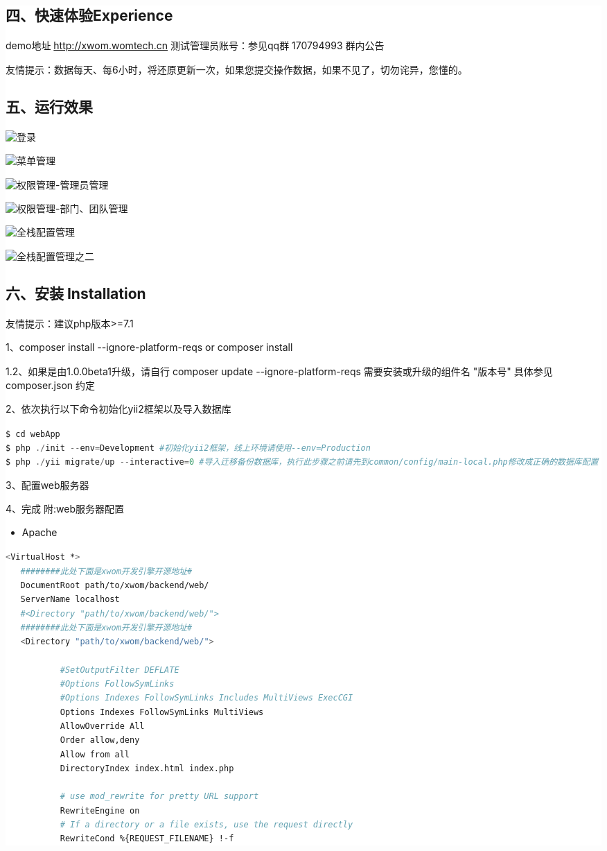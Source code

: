 
四、快速体验Experience
------------
demo地址  http://xwom.womtech.cn    测试管理员账号：参见qq群 170794993 群内公告 

友情提示：数据每天、每6小时，将还原更新一次，如果您提交操作数据，如果不见了，切勿诧异，您懂的。


五、运行效果
------------

![登录](http://xwom.womtech.cn/images/demo_img/login.png)

![菜单管理](http://xwom.womtech.cn/images/demo_img/mnu.png)

![权限管理-管理员管理](http://xwom.womtech.cn/images/demo_img/rabc1.png)

![权限管理-部门、团队管理](http://xwom.womtech.cn/images/demo_img/rabc2.png)

![全栈配置管理](http://xwom.womtech.cn/images/demo_img/All_set.png)

![全栈配置管理之二](http://xwom.womtech.cn/images/demo_img/All_set2.png)


六、安装 Installation
------------
友情提示：建议php版本>=7.1

1、composer install --ignore-platform-reqs  or   composer install 

1.2、如果是由1.0.0beta1升级，请自行 composer update --ignore-platform-reqs 需要安装或升级的组件名  "版本号"   具体参见 composer.json 约定

2、依次执行以下命令初始化yii2框架以及导入数据库
```php
$ cd webApp
$ php ./init --env=Development #初始化yii2框架，线上环境请使用--env=Production
$ php ./yii migrate/up --interactive=0 #导入迁移备份数据库，执行此步骤之前请先到common/config/main-local.php修改成正确的数据库配置

```
3、配置web服务器

4、完成
附:web服务器配置
* Apache
 ```bash
<VirtualHost *>
    ########此处下面是xwom开发引擎开源地址#
    DocumentRoot path/to/xwom/backend/web/
	ServerName localhost
    #<Directory "path/to/xwom/backend/web/">
    ########此处下面是xwom开发引擎开源地址#
    <Directory "path/to/xwom/backend/web/">
    
            #SetOutputFilter DEFLATE
            #Options FollowSymLinks
            #Options Indexes FollowSymLinks Includes MultiViews ExecCGI
            Options Indexes FollowSymLinks MultiViews
            AllowOverride All
            Order allow,deny
            Allow from all
            DirectoryIndex index.html index.php

            # use mod_rewrite for pretty URL support
            RewriteEngine on
            # If a directory or a file exists, use the request directly
            RewriteCond %{REQUEST_FILENAME} !-f
 ```